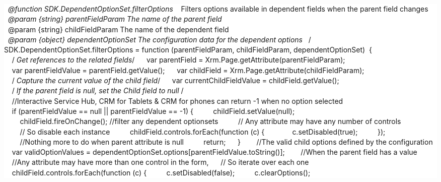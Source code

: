 &nbsp;*&nbsp;@function&nbsp;SDK.DependentOptionSet.filterOptions&nbsp;
&nbsp;*&nbsp;Filters&nbsp;options&nbsp;available&nbsp;in&nbsp;dependent&nbsp;fields&nbsp;when&nbsp;the&nbsp;parent&nbsp;field&nbsp;changes&nbsp;
&nbsp;*&nbsp;@param&nbsp;{string}&nbsp;parentFieldParam&nbsp;The&nbsp;name&nbsp;of&nbsp;the&nbsp;parent&nbsp;field&nbsp;
&nbsp;*&nbsp;@param&nbsp;{string}&nbsp;childFieldParam&nbsp;The&nbsp;name&nbsp;of&nbsp;the&nbsp;dependent&nbsp;field&nbsp;
&nbsp;*&nbsp;@param&nbsp;{object}&nbsp;dependentOptionSet&nbsp;The&nbsp;configuration&nbsp;data&nbsp;for&nbsp;the&nbsp;dependent&nbsp;options&nbsp;
&nbsp;*/</span>&nbsp;
SDK.DependentOptionSet.filterOptions&nbsp;=&nbsp;<span class="js__operator">function</span>&nbsp;(parentFieldParam,&nbsp;childFieldParam,&nbsp;dependentOptionSet)&nbsp;
<span class="js__brace">{</span>&nbsp;
&nbsp;&nbsp;&nbsp;&nbsp;<span class="js__ml_comment">/*&nbsp;Get&nbsp;references&nbsp;to&nbsp;the&nbsp;related&nbsp;fields*/</span>&nbsp;
&nbsp;&nbsp;&nbsp;&nbsp;<span class="js__statement">var</span>&nbsp;parentField&nbsp;=&nbsp;Xrm.Page.getAttribute(parentFieldParam);&nbsp;
&nbsp;&nbsp;&nbsp;&nbsp;<span class="js__statement">var</span>&nbsp;parentFieldValue&nbsp;=&nbsp;parentField.getValue();&nbsp;
&nbsp;&nbsp;&nbsp;&nbsp;<span class="js__statement">var</span>&nbsp;childField&nbsp;=&nbsp;Xrm.Page.getAttribute(childFieldParam);&nbsp;
&nbsp;&nbsp;&nbsp;&nbsp;<span class="js__ml_comment">/*&nbsp;Capture&nbsp;the&nbsp;current&nbsp;value&nbsp;of&nbsp;the&nbsp;child&nbsp;field*/</span>&nbsp;
&nbsp;&nbsp;&nbsp;&nbsp;<span class="js__statement">var</span>&nbsp;currentChildFieldValue&nbsp;=&nbsp;childField.getValue();&nbsp;
&nbsp;&nbsp;&nbsp;&nbsp;<span class="js__ml_comment">/*&nbsp;If&nbsp;the&nbsp;parent&nbsp;field&nbsp;is&nbsp;null,&nbsp;set&nbsp;the&nbsp;Child&nbsp;field&nbsp;to&nbsp;null&nbsp;*/</span>&nbsp;
&nbsp;&nbsp;&nbsp;&nbsp;<span class="js__sl_comment">//Interactive&nbsp;Service&nbsp;Hub,&nbsp;CRM&nbsp;for&nbsp;Tablets&nbsp;&amp;&nbsp;CRM&nbsp;for&nbsp;phones&nbsp;can&nbsp;return&nbsp;-1&nbsp;when&nbsp;no&nbsp;option&nbsp;selected</span>&nbsp;
&nbsp;&nbsp;&nbsp;&nbsp;<span class="js__statement">if</span>&nbsp;(parentFieldValue&nbsp;==&nbsp;null&nbsp;||&nbsp;parentFieldValue&nbsp;==&nbsp;-<span class="js__num">1</span>)&nbsp;<span class="js__brace">{</span>&nbsp;
&nbsp;&nbsp;&nbsp;&nbsp;&nbsp;&nbsp;&nbsp;&nbsp;childField.setValue(null);&nbsp;
&nbsp;&nbsp;&nbsp;&nbsp;&nbsp;&nbsp;&nbsp;&nbsp;childField.fireOnChange();&nbsp;<span class="js__sl_comment">//filter&nbsp;any&nbsp;dependent&nbsp;optionsets</span>&nbsp;
&nbsp;&nbsp;&nbsp;&nbsp;&nbsp;&nbsp;&nbsp;&nbsp;<span class="js__sl_comment">//&nbsp;Any&nbsp;attribute&nbsp;may&nbsp;have&nbsp;any&nbsp;number&nbsp;of&nbsp;controls</span>&nbsp;
&nbsp;&nbsp;&nbsp;&nbsp;&nbsp;&nbsp;&nbsp;&nbsp;<span class="js__sl_comment">//&nbsp;So&nbsp;disable&nbsp;each&nbsp;instance</span>&nbsp;
&nbsp;&nbsp;&nbsp;&nbsp;&nbsp;&nbsp;&nbsp;&nbsp;childField.controls.forEach(<span class="js__operator">function</span>&nbsp;(c)&nbsp;<span class="js__brace">{</span>&nbsp;
&nbsp;&nbsp;&nbsp;&nbsp;&nbsp;&nbsp;&nbsp;&nbsp;&nbsp;&nbsp;&nbsp;&nbsp;c.setDisabled(true);&nbsp;
&nbsp;&nbsp;&nbsp;&nbsp;&nbsp;&nbsp;&nbsp;&nbsp;<span class="js__brace">}</span>);&nbsp;
&nbsp;&nbsp;&nbsp;&nbsp;&nbsp;&nbsp;&nbsp;&nbsp;<span class="js__sl_comment">//Nothing&nbsp;more&nbsp;to&nbsp;do&nbsp;when&nbsp;parent&nbsp;attribute&nbsp;is&nbsp;null</span>&nbsp;
&nbsp;&nbsp;&nbsp;&nbsp;&nbsp;&nbsp;&nbsp;&nbsp;<span class="js__statement">return</span>;&nbsp;
&nbsp;&nbsp;&nbsp;&nbsp;<span class="js__brace">}</span>&nbsp;
&nbsp;
&nbsp;&nbsp;&nbsp;&nbsp;<span class="js__sl_comment">//The&nbsp;valid&nbsp;child&nbsp;options&nbsp;defined&nbsp;by&nbsp;the&nbsp;configuration</span>&nbsp;
&nbsp;&nbsp;&nbsp;&nbsp;<span class="js__statement">var</span>&nbsp;validOptionValues&nbsp;=&nbsp;dependentOptionSet.options[parentFieldValue.toString()];&nbsp;
&nbsp;
&nbsp;&nbsp;&nbsp;&nbsp;<span class="js__sl_comment">//When&nbsp;the&nbsp;parent&nbsp;field&nbsp;has&nbsp;a&nbsp;value</span>&nbsp;
&nbsp;&nbsp;&nbsp;&nbsp;<span class="js__sl_comment">//Any&nbsp;attribute&nbsp;may&nbsp;have&nbsp;more&nbsp;than&nbsp;one&nbsp;control&nbsp;in&nbsp;the&nbsp;form,</span>&nbsp;
&nbsp;&nbsp;&nbsp;&nbsp;<span class="js__sl_comment">//&nbsp;So&nbsp;iterate&nbsp;over&nbsp;each&nbsp;one</span>&nbsp;
&nbsp;&nbsp;&nbsp;&nbsp;childField.controls.forEach(<span class="js__operator">function</span>&nbsp;(c)&nbsp;<span class="js__brace">{</span>&nbsp;
&nbsp;&nbsp;&nbsp;&nbsp;&nbsp;&nbsp;&nbsp;&nbsp;c.setDisabled(false);&nbsp;
&nbsp;&nbsp;&nbsp;&nbsp;&nbsp;&nbsp;&nbsp;&nbsp;c.clearOptions();&nbsp;